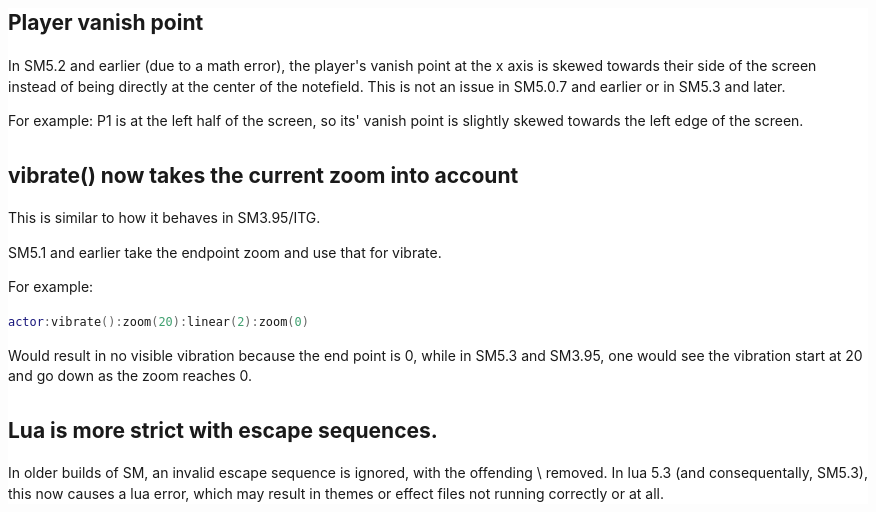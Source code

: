 ## Player vanish point

In SM5.2 and earlier (due to a math error), the player's vanish point at the x axis is skewed towards their side of the screen instead of being directly at the center of the notefield. This is not an issue in SM5.0.7 and earlier or in SM5.3 and later.

For example: P1 is at the left half of the screen, so its' vanish point is slightly skewed towards the left edge of the screen.

## vibrate() now takes the current zoom into account

This is similar to how it behaves in SM3.95/ITG.

SM5.1 and earlier  take the endpoint zoom and use that for vibrate.

For example:
```lua
actor:vibrate():zoom(20):linear(2):zoom(0)
```
Would result in no visible vibration because the end point is 0, while in SM5.3 and SM3.95, one would see the vibration start at 20 and go down as the zoom reaches 0.

## Lua is more strict with escape sequences.

In older builds of SM, an invalid escape sequence is ignored, with the offending \\ removed. In lua 5.3 (and consequentally, SM5.3), this now causes a lua error, which may result in themes or effect files not running correctly or at all.

